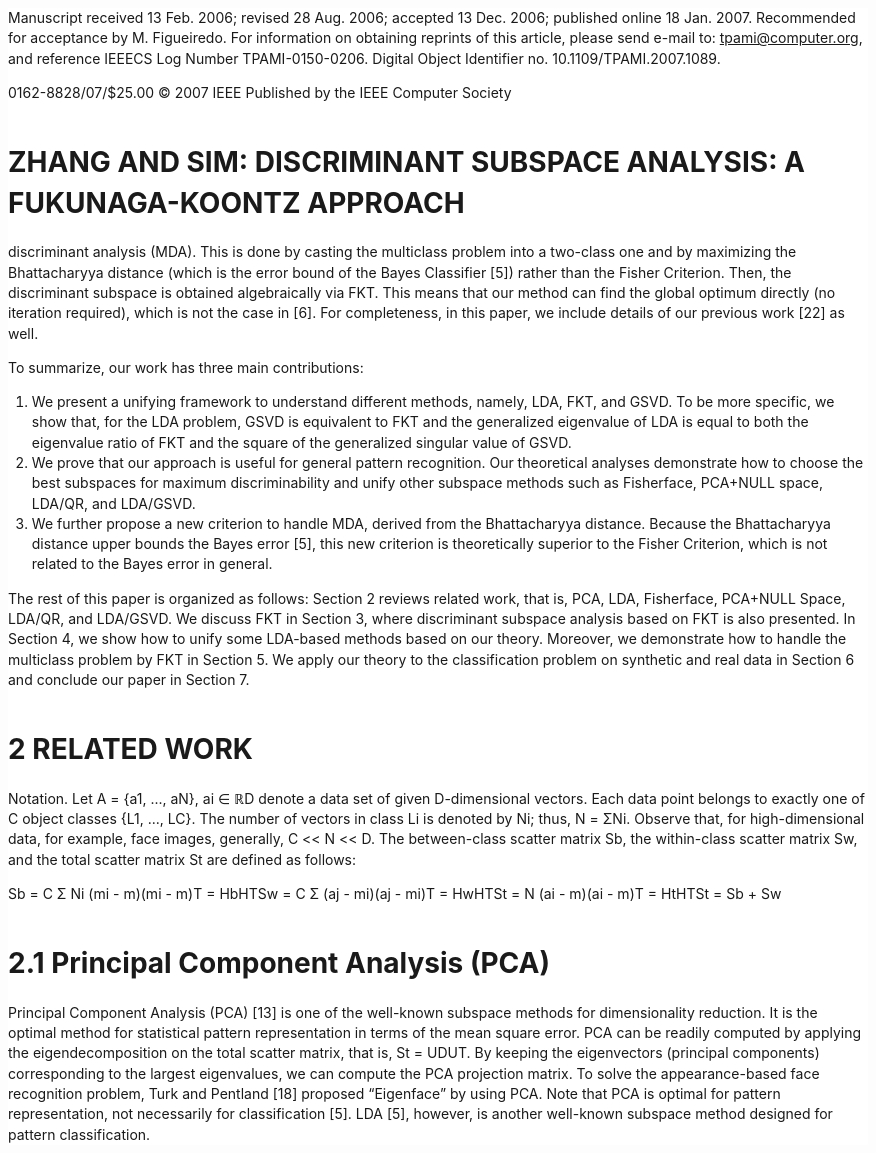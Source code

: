 Manuscript received 13 Feb. 2006; revised 28 Aug. 2006; accepted 13 Dec. 2006; published online 18 Jan. 2007. Recommended for acceptance by M. Figueiredo. For information on obtaining reprints of this article, please send e-mail to: tpami@computer.org, and reference IEEECS Log Number TPAMI-0150-0206. Digital Object Identifier no. 10.1109/TPAMI.2007.1089.

0162-8828/07/$25.00 © 2007 IEEE Published by the IEEE Computer Society

# ZHANG AND SIM: DISCRIMINANT SUBSPACE ANALYSIS: A FUKUNAGA-KOONTZ APPROACH

discriminant analysis (MDA). This is done by casting the multiclass problem into a two-class one and by maximizing the Bhattacharyya distance (which is the error bound of the Bayes Classifier [5]) rather than the Fisher Criterion. Then, the discriminant subspace is obtained algebraically via FKT. This means that our method can find the global optimum directly (no iteration required), which is not the case in [6]. For completeness, in this paper, we include details of our previous work [22] as well.

To summarize, our work has three main contributions:

1. We present a unifying framework to understand different methods, namely, LDA, FKT, and GSVD. To be more specific, we show that, for the LDA problem, GSVD is equivalent to FKT and the generalized eigenvalue of LDA is equal to both the eigenvalue ratio of FKT and the square of the generalized singular value of GSVD.
2. We prove that our approach is useful for general pattern recognition. Our theoretical analyses demonstrate how to choose the best subspaces for maximum discriminability and unify other subspace methods such as Fisherface, PCA+NULL space, LDA/QR, and LDA/GSVD.
3. We further propose a new criterion to handle MDA, derived from the Bhattacharyya distance. Because the Bhattacharyya distance upper bounds the Bayes error [5], this new criterion is theoretically superior to the Fisher Criterion, which is not related to the Bayes error in general.

The rest of this paper is organized as follows: Section 2 reviews related work, that is, PCA, LDA, Fisherface, PCA+NULL Space, LDA/QR, and LDA/GSVD. We discuss FKT in Section 3, where discriminant subspace analysis based on FKT is also presented. In Section 4, we show how to unify some LDA-based methods based on our theory. Moreover, we demonstrate how to handle the multiclass problem by FKT in Section 5. We apply our theory to the classification problem on synthetic and real data in Section 6 and conclude our paper in Section 7.

# 2 RELATED WORK

Notation. Let A = {a1, ..., aN}, ai ∈ ℝD denote a data set of given D-dimensional vectors. Each data point belongs to exactly one of C object classes {L1, ..., LC}. The number of vectors in class Li is denoted by Ni; thus, N = ΣNi. Observe that, for high-dimensional data, for example, face images, generally, C << N << D. The between-class scatter matrix Sb, the within-class scatter matrix Sw, and the total scatter matrix St are defined as follows:

Sb = C Σ Ni (mi - m)(mi - m)T = HbHTSw = C Σ (aj - mi)(aj - mi)T = HwHTSt = N (ai - m)(ai - m)T = HtHTSt = Sb + Sw

# 2.1 Principal Component Analysis (PCA)

Principal Component Analysis (PCA) [13] is one of the well-known subspace methods for dimensionality reduction. It is the optimal method for statistical pattern representation in terms of the mean square error. PCA can be readily computed by applying the eigendecomposition on the total scatter matrix, that is, St = UDUT. By keeping the eigenvectors (principal components) corresponding to the largest eigenvalues, we can compute the PCA projection matrix. To solve the appearance-based face recognition problem, Turk and Pentland [18] proposed “Eigenface” by using PCA. Note that PCA is optimal for pattern representation, not necessarily for classification [5]. LDA [5], however, is another well-known subspace method designed for pattern classification.
